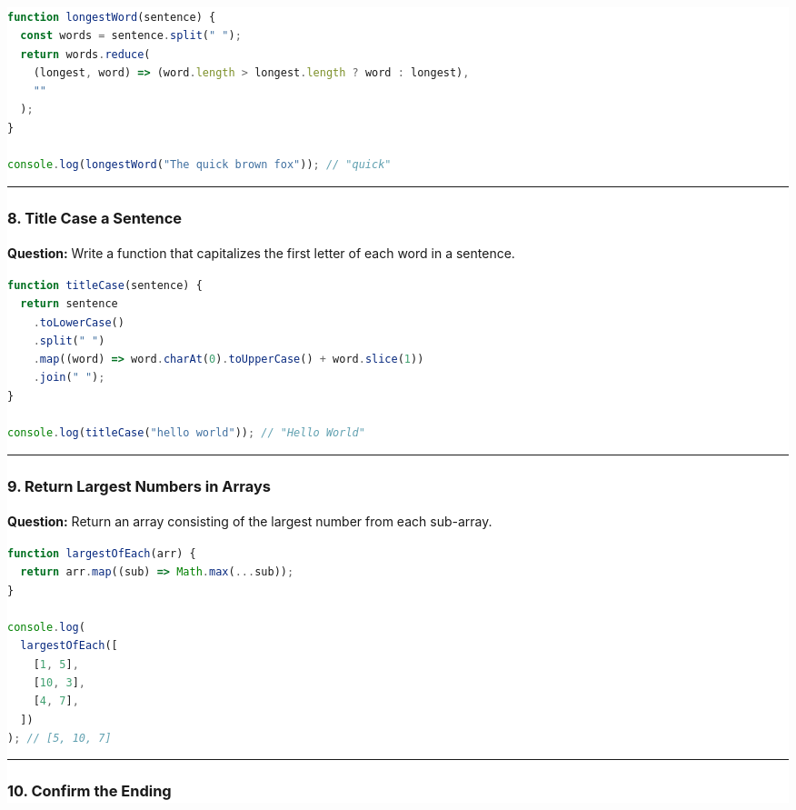 ```js
function longestWord(sentence) {
  const words = sentence.split(" ");
  return words.reduce(
    (longest, word) => (word.length > longest.length ? word : longest),
    ""
  );
}

console.log(longestWord("The quick brown fox")); // "quick"
```

---

### 8. Title Case a Sentence

**Question:**
Write a function that capitalizes the first letter of each word in a sentence.

```js
function titleCase(sentence) {
  return sentence
    .toLowerCase()
    .split(" ")
    .map((word) => word.charAt(0).toUpperCase() + word.slice(1))
    .join(" ");
}

console.log(titleCase("hello world")); // "Hello World"
```

---

### 9. Return Largest Numbers in Arrays

**Question:**
Return an array consisting of the largest number from each sub-array.

```js
function largestOfEach(arr) {
  return arr.map((sub) => Math.max(...sub));
}

console.log(
  largestOfEach([
    [1, 5],
    [10, 3],
    [4, 7],
  ])
); // [5, 10, 7]
```

---

### 10. Confirm the Ending
